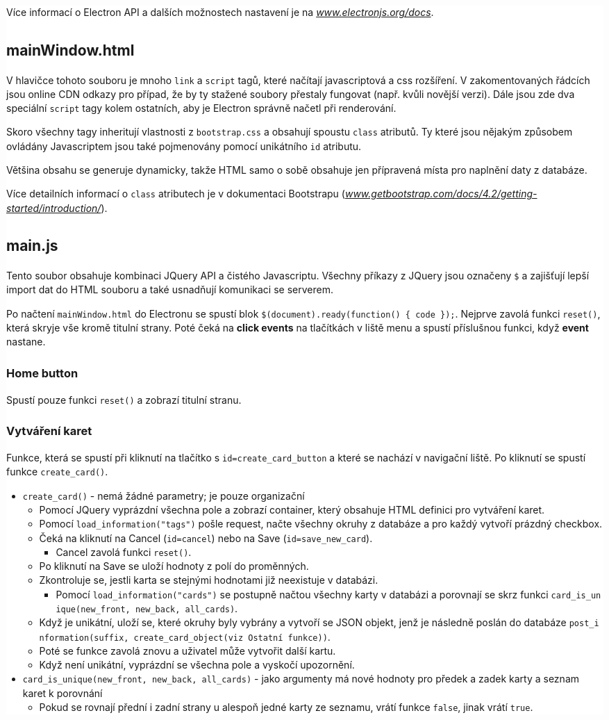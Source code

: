 Více informací o Electron API a dalších možnostech nastavení je na *www.electronjs.org/docs*.

## mainWindow.html

V hlavičce tohoto souboru je mnoho `link` a `script` tagů, které načítají javascriptová a css rozšíření. V zakomentovaných řádcích jsou online CDN odkazy pro případ, že by ty stažené soubory přestaly fungovat (např. kvůli novější verzi). Dále jsou zde dva speciální `script` tagy kolem ostatních, aby je Electron správně načetl při renderování.

Skoro všechny tagy inheritují vlastnosti z `bootstrap.css` a obsahují spoustu `class` atributů. Ty které jsou nějakým způsobem ovládány Javascriptem jsou také pojmenovány pomocí unikátního `id` atributu.

Většina obsahu se generuje dynamicky, takže HTML samo o sobě obsahuje jen přípravená místa pro naplnění daty z databáze.

Více detailních informací o `class` atributech je v dokumentaci Bootstrapu (*www.getbootstrap.com/docs/4.2/getting-started/introduction/*).

## main.js

Tento soubor obsahuje kombinaci JQuery API a čistého Javascriptu. Všechny příkazy z JQuery jsou označeny `$` a zajišťují lepší import dat do HTML souboru a také usnadňují komunikaci se serverem.

Po načtení `mainWindow.html` do Electronu se spustí blok `$(document).ready(function() { code });`. Nejprve zavolá funkci `reset()`, která skryje vše kromě titulní strany. Poté čeká na **click events** na tlačítkách v liště menu a spustí příslušnou funkci, když **event** nastane.

### Home button

Spustí pouze funkci `reset()` a zobrazí titulní stranu.

### Vytváření karet

Funkce, která se spustí při kliknutí na tlačítko s `id=create_card_button` a které se nachází v navigační liště. Po kliknutí se spustí funkce `create_card()`.

- `create_card()` - nemá žádné parametry; je pouze organizační
    - Pomocí JQuery vyprázdní všechna pole a zobrazí container, který obsahuje HTML definici pro vytváření karet.
    - Pomocí `load_information("tags")` pošle request, načte všechny okruhy z databáze a pro každý vytvoří prázdný checkbox.
    - Čeká na kliknutí na Cancel (`id=cancel`) nebo na Save (`id=save_new_card`).
        - Cancel zavolá funkci `reset()`.
    - Po kliknutí na Save se uloží hodnoty z polí do proměnných.
    - Zkontroluje se, jestli karta se stejnými hodnotami již neexistuje v databázi.
        - Pomocí `load_information("cards")` se postupně načtou všechny karty v databázi a porovnají se skrz funkci `card_is_unique(new_front, new_back, all_cards)`.
    - Když je unikátní, uloží se, které okruhy byly vybrány a vytvoří se JSON objekt, jenž je následně poslán do databáze `post_information(suffix, create_card_object(viz Ostatní funkce))`.
    - Poté se funkce zavolá znovu a uživatel může vytvořit další kartu.
    - Když není unikátní, vyprázdní se všechna pole a vyskočí upozornění.
- `card_is_unique(new_front, new_back, all_cards)` - jako argumenty má nové hodnoty pro předek a zadek karty a seznam karet k porovnání
    - Pokud se rovnají přední i zadní strany u alespoň jedné karty ze seznamu, vrátí funkce `false`, jinak vrátí `true`.
